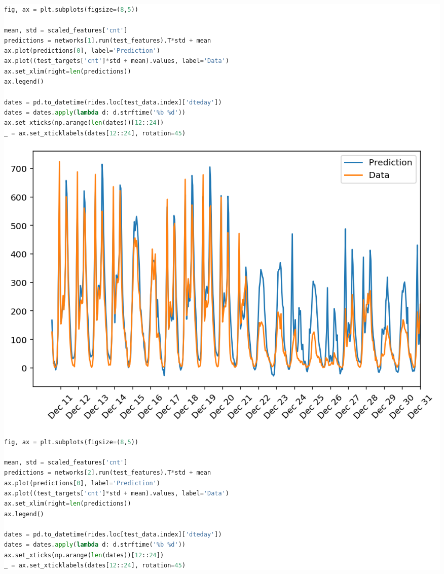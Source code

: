 

```python
fig, ax = plt.subplots(figsize=(8,5))

mean, std = scaled_features['cnt']
predictions = networks[1].run(test_features).T*std + mean
ax.plot(predictions[0], label='Prediction')
ax.plot((test_targets['cnt']*std + mean).values, label='Data')
ax.set_xlim(right=len(predictions))
ax.legend()

dates = pd.to_datetime(rides.loc[test_data.index]['dteday'])
dates = dates.apply(lambda d: d.strftime('%b %d'))
ax.set_xticks(np.arange(len(dates))[12::24])
_ = ax.set_xticklabels(dates[12::24], rotation=45)
```


![png](output_24_0.png)



```python
fig, ax = plt.subplots(figsize=(8,5))

mean, std = scaled_features['cnt']
predictions = networks[2].run(test_features).T*std + mean
ax.plot(predictions[0], label='Prediction')
ax.plot((test_targets['cnt']*std + mean).values, label='Data')
ax.set_xlim(right=len(predictions))
ax.legend()

dates = pd.to_datetime(rides.loc[test_data.index]['dteday'])
dates = dates.apply(lambda d: d.strftime('%b %d'))
ax.set_xticks(np.arange(len(dates))[12::24])
_ = ax.set_xticklabels(dates[12::24], rotation=45)
```
